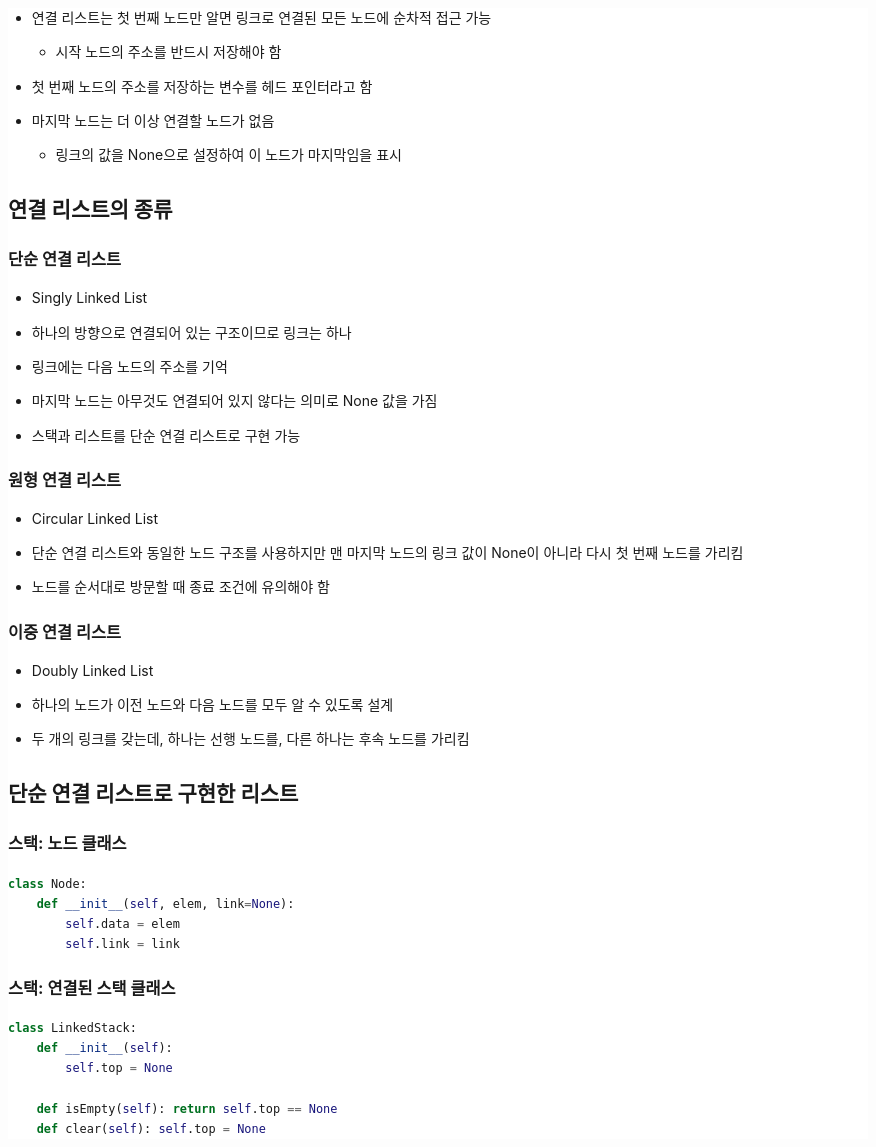 - 연결 리스트는 첫 번째 노드만 알면 링크로 연결된 모든 노드에 순차적 접근 가능

    - 시작 노드의 주소를 반드시 저장해야 함

- 첫 번째 노드의 주소를 저장하는 변수를 헤드 포인터라고 함

- 마지막 노드는 더 이상 연결할 노드가 없음

    - 링크의 값을 None으로 설정하여 이 노드가 마지막임을 표시

## 연결 리스트의 종류

### 단순 연결 리스트

- Singly Linked List

- 하나의 방향으로 연결되어 있는 구조이므로 링크는 하나

- 링크에는 다음 노드의 주소를 기억

- 마지막 노드는 아무것도 연결되어 있지 않다는 의미로 None 값을 가짐

- 스택과 리스트를 단순 연결 리스트로 구현 가능

### 원형 연결 리스트

- Circular Linked List

- 단순 연결 리스트와 동일한 노드 구조를 사용하지만 맨 마지막 노드의 링크 값이 None이 아니라 다시 첫 번째 노드를 가리킴

- 노드를 순서대로 방문할 때 종료 조건에 유의해야 함

### 이중 연결 리스트

- Doubly Linked List

- 하나의 노드가 이전 노드와 다음 노드를 모두 알 수 있도록 설계

- 두 개의 링크를 갖는데, 하나는 선행 노드를, 다른 하나는 후속 노드를 가리킴

## 단순 연결 리스트로 구현한 리스트

### 스택: 노드 클래스

```python
class Node:
    def __init__(self, elem, link=None):
        self.data = elem
        self.link = link
```

### 스택: 연결된 스택 클래스

```python
class LinkedStack:
    def __init__(self):
        self.top = None

    def isEmpty(self): return self.top == None
    def clear(self): self.top = None
```
